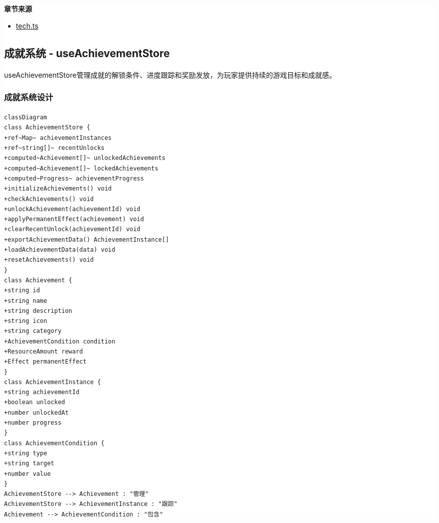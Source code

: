 **章节来源**
- [tech.ts](file://civilization-game/src/stores/tech.ts#L7-L417)

## 成就系统 - useAchievementStore

useAchievementStore管理成就的解锁条件、进度跟踪和奖励发放，为玩家提供持续的游戏目标和成就感。

### 成就系统设计

```mermaid
classDiagram
class AchievementStore {
+ref~Map~ achievementInstances
+ref~string[]~ recentUnlocks
+computed~Achievement[]~ unlockedAchievements
+computed~Achievement[]~ lockedAchievements
+computed~Progress~ achievementProgress
+initializeAchievements() void
+checkAchievements() void
+unlockAchievement(achievementId) void
+applyPermanentEffect(achievement) void
+clearRecentUnlock(achievementId) void
+exportAchievementData() AchievementInstance[]
+loadAchievementData(data) void
+resetAchievements() void
}
class Achievement {
+string id
+string name
+string description
+string icon
+string category
+AchievementCondition condition
+ResourceAmount reward
+Effect permanentEffect
}
class AchievementInstance {
+string achievementId
+boolean unlocked
+number unlockedAt
+number progress
}
class AchievementCondition {
+string type
+string target
+number value
}
AchievementStore --> Achievement : "管理"
AchievementStore --> AchievementInstance : "跟踪"
Achievement --> AchievementCondition : "包含"
```
